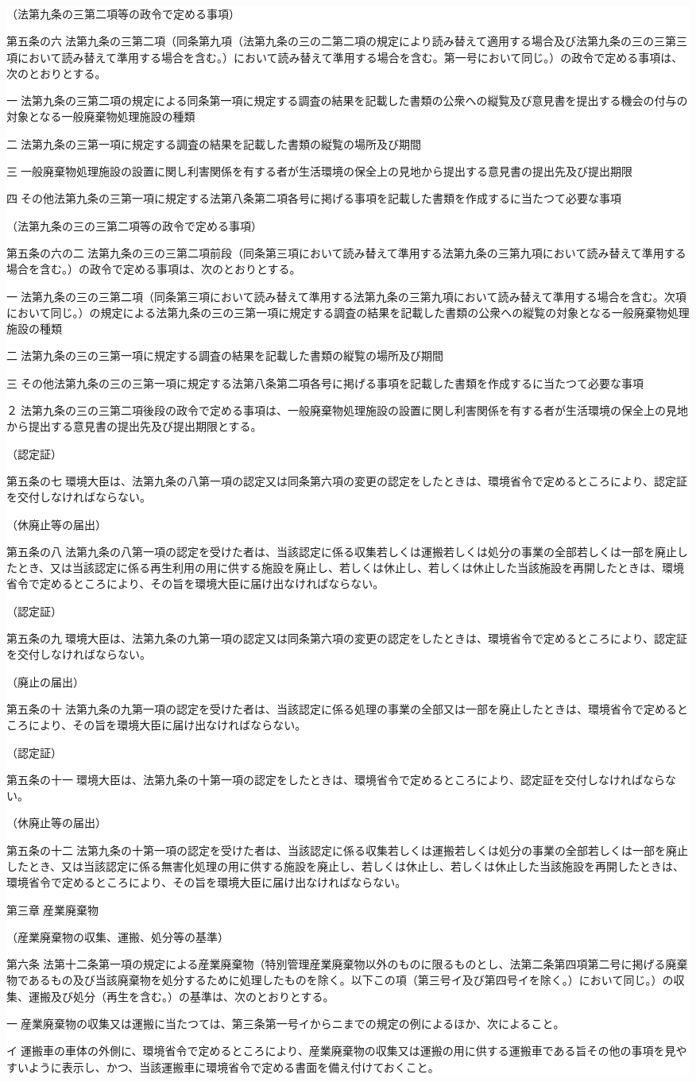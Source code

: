 （法第九条の三第二項等の政令で定める事項）

第五条の六 法第九条の三第二項（同条第九項（法第九条の三の二第二項の規定により読み替えて適用する場合及び法第九条の三の三第三項において読み替えて準用する場合を含む。）において読み替えて準用する場合を含む。第一号において同じ。）の政令で定める事項は、次のとおりとする。

一 法第九条の三第二項の規定による同条第一項に規定する調査の結果を記載した書類の公衆への縦覧及び意見書を提出する機会の付与の対象となる一般廃棄物処理施設の種類

二 法第九条の三第一項に規定する調査の結果を記載した書類の縦覧の場所及び期間

三 一般廃棄物処理施設の設置に関し利害関係を有する者が生活環境の保全上の見地から提出する意見書の提出先及び提出期限

四 その他法第九条の三第一項に規定する法第八条第二項各号に掲げる事項を記載した書類を作成するに当たつて必要な事項

（法第九条の三の三第二項等の政令で定める事項）

第五条の六の二 法第九条の三の三第二項前段（同条第三項において読み替えて準用する法第九条の三第九項において読み替えて準用する場合を含む。）の政令で定める事項は、次のとおりとする。

一 法第九条の三の三第二項（同条第三項において読み替えて準用する法第九条の三第九項において読み替えて準用する場合を含む。次項において同じ。）の規定による法第九条の三の三第一項に規定する調査の結果を記載した書類の公衆への縦覧の対象となる一般廃棄物処理施設の種類

二 法第九条の三の三第一項に規定する調査の結果を記載した書類の縦覧の場所及び期間

三 その他法第九条の三の三第一項に規定する法第八条第二項各号に掲げる事項を記載した書類を作成するに当たつて必要な事項

２ 法第九条の三の三第二項後段の政令で定める事項は、一般廃棄物処理施設の設置に関し利害関係を有する者が生活環境の保全上の見地から提出する意見書の提出先及び提出期限とする。

（認定証）

第五条の七 環境大臣は、法第九条の八第一項の認定又は同条第六項の変更の認定をしたときは、環境省令で定めるところにより、認定証を交付しなければならない。

（休廃止等の届出）

第五条の八 法第九条の八第一項の認定を受けた者は、当該認定に係る収集若しくは運搬若しくは処分の事業の全部若しくは一部を廃止したとき、又は当該認定に係る再生利用の用に供する施設を廃止し、若しくは休止し、若しくは休止した当該施設を再開したときは、環境省令で定めるところにより、その旨を環境大臣に届け出なければならない。

（認定証）

第五条の九 環境大臣は、法第九条の九第一項の認定又は同条第六項の変更の認定をしたときは、環境省令で定めるところにより、認定証を交付しなければならない。

（廃止の届出）

第五条の十 法第九条の九第一項の認定を受けた者は、当該認定に係る処理の事業の全部又は一部を廃止したときは、環境省令で定めるところにより、その旨を環境大臣に届け出なければならない。

（認定証）

第五条の十一 環境大臣は、法第九条の十第一項の認定をしたときは、環境省令で定めるところにより、認定証を交付しなければならない。

（休廃止等の届出）

第五条の十二 法第九条の十第一項の認定を受けた者は、当該認定に係る収集若しくは運搬若しくは処分の事業の全部若しくは一部を廃止したとき、又は当該認定に係る無害化処理の用に供する施設を廃止し、若しくは休止し、若しくは休止した当該施設を再開したときは、環境省令で定めるところにより、その旨を環境大臣に届け出なければならない。

第三章 産業廃棄物

（産業廃棄物の収集、運搬、処分等の基準）

第六条 法第十二条第一項の規定による産業廃棄物（特別管理産業廃棄物以外のものに限るものとし、法第二条第四項第二号に掲げる廃棄物であるもの及び当該廃棄物を処分するために処理したものを除く。以下この項（第三号イ及び第四号イを除く。）において同じ。）の収集、運搬及び処分（再生を含む。）の基準は、次のとおりとする。

一 産業廃棄物の収集又は運搬に当たつては、第三条第一号イからニまでの規定の例によるほか、次によること。

イ 運搬車の車体の外側に、環境省令で定めるところにより、産業廃棄物の収集又は運搬の用に供する運搬車である旨その他の事項を見やすいように表示し、かつ、当該運搬車に環境省令で定める書面を備え付けておくこと。
